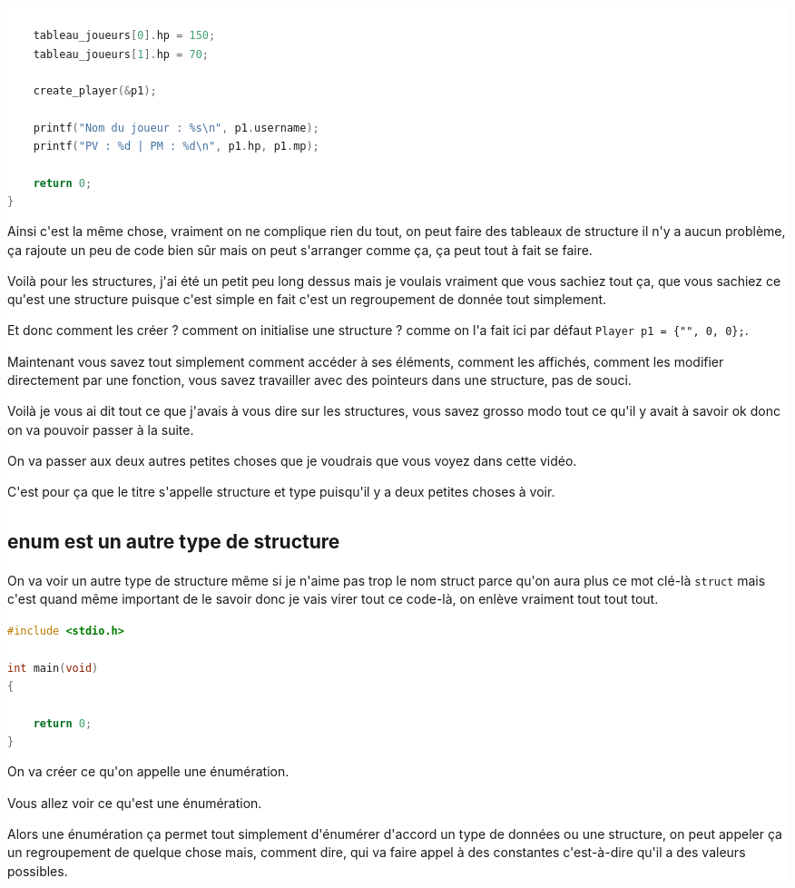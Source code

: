 ```c

    tableau_joueurs[0].hp = 150;
    tableau_joueurs[1].hp = 70;

    create_player(&p1);

    printf("Nom du joueur : %s\n", p1.username);
    printf("PV : %d | PM : %d\n", p1.hp, p1.mp);

    return 0;
}
```

Ainsi c'est la même chose, vraiment on ne complique rien du tout, on peut faire des tableaux de structure il n'y a aucun problème, ça rajoute un peu de code bien sûr mais on peut s'arranger comme ça, ça peut tout à fait se faire.

Voilà pour les structures, j'ai été un petit peu long dessus mais je voulais vraiment que vous sachiez tout ça, que vous sachiez ce qu'est une structure puisque c'est simple en fait c'est un regroupement de donnée tout simplement.

Et donc comment les créer ? comment on initialise une structure ? comme on l'a fait ici par défaut `Player p1 = {"", 0, 0};`.

Maintenant vous savez tout simplement comment accéder à ses éléments, comment les affichés, comment les modifier directement par une fonction, vous savez travailler avec des pointeurs dans une structure, pas de souci.

Voilà je vous ai dit tout ce que j'avais à vous dire sur les structures, vous savez grosso modo tout ce qu'il y avait à savoir ok donc on va pouvoir passer à la suite.

On va passer aux deux autres petites choses que je voudrais que vous voyez dans cette vidéo.

C'est pour ça que le titre s'appelle structure et type puisqu'il y a deux petites choses à voir.

## enum est un autre type de structure

On va voir un autre type de structure même si je n'aime pas trop le nom struct parce qu'on aura plus ce mot clé-là `struct` mais c'est quand même important de le savoir donc je vais virer tout ce code-là, on enlève vraiment tout tout tout.

```c
#include <stdio.h>

int main(void)
{

    return 0;
}
```

On va créer ce qu'on appelle une énumération.

Vous allez voir ce qu'est une énumération.

Alors une énumération ça permet tout simplement d'énumérer d'accord un type de données ou une structure, on peut appeler ça un regroupement de quelque chose mais, comment dire, qui va faire appel à des constantes c'est-à-dire qu'il a des valeurs possibles.
